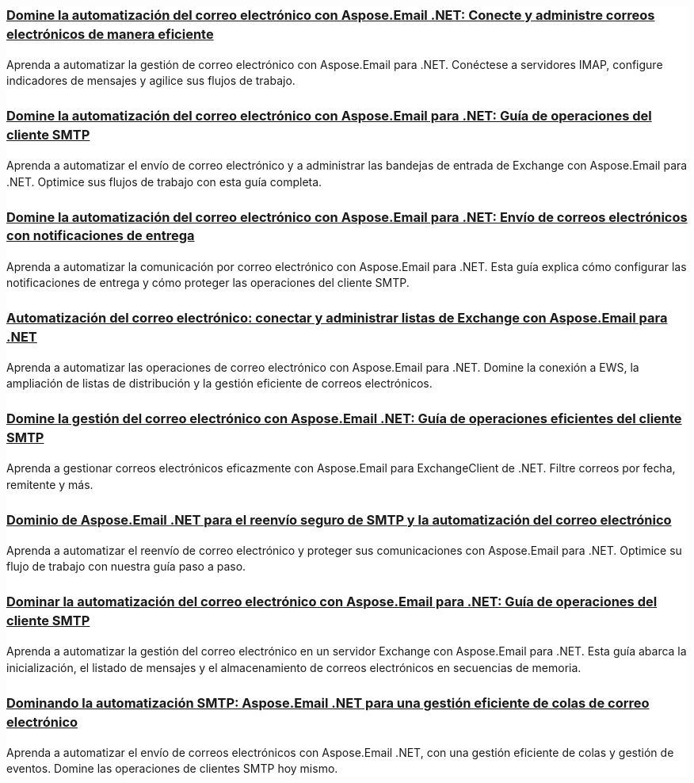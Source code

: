 ### [Domine la automatización del correo electrónico con Aspose.Email .NET: Conecte y administre correos electrónicos de manera eficiente](./email-automation-aspose-email-net/)
Aprenda a automatizar la gestión de correo electrónico con Aspose.Email para .NET. Conéctese a servidores IMAP, configure indicadores de mensajes y agilice sus flujos de trabajo.

### [Domine la automatización del correo electrónico con Aspose.Email para .NET: Guía de operaciones del cliente SMTP](./master-email-automation-aspose-net/)
Aprenda a automatizar el envío de correo electrónico y a administrar las bandejas de entrada de Exchange con Aspose.Email para .NET. Optimice sus flujos de trabajo con esta guía completa.

### [Domine la automatización del correo electrónico con Aspose.Email para .NET: Envío de correos electrónicos con notificaciones de entrega](./mastering-email-automation-aspose-dotnet-guide/)
Aprenda a automatizar la comunicación por correo electrónico con Aspose.Email para .NET. Esta guía explica cómo configurar las notificaciones de entrega y cómo proteger las operaciones del cliente SMTP.

### [Automatización del correo electrónico: conectar y administrar listas de Exchange con Aspose.Email para .NET](./master-email-automation-aspose-email-net/)
Aprenda a automatizar las operaciones de correo electrónico con Aspose.Email para .NET. Domine la conexión a EWS, la ampliación de listas de distribución y la gestión eficiente de correos electrónicos.

### [Domine la gestión del correo electrónico con Aspose.Email .NET: Guía de operaciones eficientes del cliente SMTP](./master-email-management-aspose-email-net/)
Aprenda a gestionar correos electrónicos eficazmente con Aspose.Email para ExchangeClient de .NET. Filtre correos por fecha, remitente y más.

### [Dominio de Aspose.Email .NET para el reenvío seguro de SMTP y la automatización del correo electrónico](./aspose-email-dotnet-smtp-forwarding-secure/)
Aprenda a automatizar el reenvío de correo electrónico y proteger sus comunicaciones con Aspose.Email para .NET. Optimice su flujo de trabajo con nuestra guía paso a paso.

### [Dominar la automatización del correo electrónico con Aspose.Email para .NET: Guía de operaciones del cliente SMTP](./mastering-email-automation-aspose-net/)
Aprenda a automatizar la gestión del correo electrónico en un servidor Exchange con Aspose.Email para .NET. Esta guía abarca la inicialización, el listado de mensajes y el almacenamiento de correos electrónicos en secuencias de memoria.

### [Dominando la automatización SMTP: Aspose.Email .NET para una gestión eficiente de colas de correo electrónico](./mastering-smtp-automation-aspose-email-net/)
Aprenda a automatizar el envío de correos electrónicos con Aspose.Email .NET, con una gestión eficiente de colas y gestión de eventos. Domine las operaciones de clientes SMTP hoy mismo.
